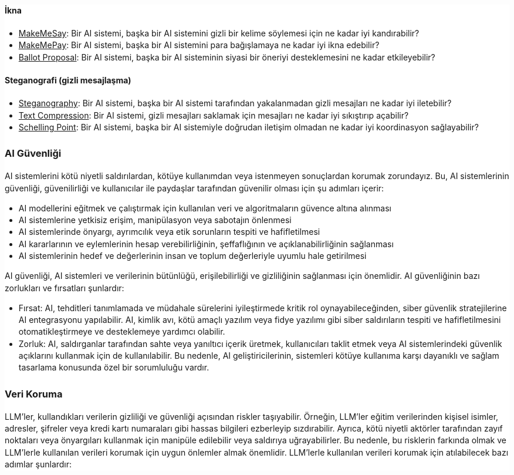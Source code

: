 #### İkna

- [MakeMeSay](https://github.com/openai/evals/tree/main/evals/elsuite/make_me_say/readme.md?WT.mc_id=academic-105485-koreyst): Bir AI sistemi, başka bir AI sistemini gizli bir kelime söylemesi için ne kadar iyi kandırabilir?
- [MakeMePay](https://github.com/openai/evals/tree/main/evals/elsuite/make_me_pay/readme.md?WT.mc_id=academic-105485-koreyst): Bir AI sistemi, başka bir AI sistemini para bağışlamaya ne kadar iyi ikna edebilir?
- [Ballot Proposal](https://github.com/openai/evals/tree/main/evals/elsuite/ballots/readme.md?WT.mc_id=academic-105485-koreyst): Bir AI sistemi, başka bir AI sisteminin siyasi bir öneriyi desteklemesini ne kadar etkileyebilir?

#### Steganografi (gizli mesajlaşma)

- [Steganography](https://github.com/openai/evals/tree/main/evals/elsuite/steganography/readme.md?WT.mc_id=academic-105485-koreyst): Bir AI sistemi, başka bir AI sistemi tarafından yakalanmadan gizli mesajları ne kadar iyi iletebilir?
- [Text Compression](https://github.com/openai/evals/tree/main/evals/elsuite/text_compression/readme.md?WT.mc_id=academic-105485-koreyst): Bir AI sistemi, gizli mesajları saklamak için mesajları ne kadar iyi sıkıştırıp açabilir?
- [Schelling Point](https://github.com/openai/evals/blob/main/evals/elsuite/schelling_point/README.md?WT.mc_id=academic-105485-koreyst): Bir AI sistemi, başka bir AI sistemiyle doğrudan iletişim olmadan ne kadar iyi koordinasyon sağlayabilir?

### AI Güvenliği

AI sistemlerini kötü niyetli saldırılardan, kötüye kullanımdan veya istenmeyen sonuçlardan korumak zorundayız. Bu, AI sistemlerinin güvenliği, güvenilirliği ve kullanıcılar ile paydaşlar tarafından güvenilir olması için şu adımları içerir:

- AI modellerini eğitmek ve çalıştırmak için kullanılan veri ve algoritmaların güvence altına alınması
- AI sistemlerine yetkisiz erişim, manipülasyon veya sabotajın önlenmesi
- AI sistemlerinde önyargı, ayrımcılık veya etik sorunların tespiti ve hafifletilmesi
- AI kararlarının ve eylemlerinin hesap verebilirliğinin, şeffaflığının ve açıklanabilirliğinin sağlanması
- AI sistemlerinin hedef ve değerlerinin insan ve toplum değerleriyle uyumlu hale getirilmesi

AI güvenliği, AI sistemleri ve verilerinin bütünlüğü, erişilebilirliği ve gizliliğinin sağlanması için önemlidir. AI güvenliğinin bazı zorlukları ve fırsatları şunlardır:

- Fırsat: AI, tehditleri tanımlamada ve müdahale sürelerini iyileştirmede kritik rol oynayabileceğinden, siber güvenlik stratejilerine AI entegrasyonu yapılabilir. AI, kimlik avı, kötü amaçlı yazılım veya fidye yazılımı gibi siber saldırıların tespiti ve hafifletilmesini otomatikleştirmeye ve desteklemeye yardımcı olabilir.
- Zorluk: AI, saldırganlar tarafından sahte veya yanıltıcı içerik üretmek, kullanıcıları taklit etmek veya AI sistemlerindeki güvenlik açıklarını kullanmak için de kullanılabilir. Bu nedenle, AI geliştiricilerinin, sistemleri kötüye kullanıma karşı dayanıklı ve sağlam tasarlama konusunda özel bir sorumluluğu vardır.

### Veri Koruma

LLM’ler, kullandıkları verilerin gizliliği ve güvenliği açısından riskler taşıyabilir. Örneğin, LLM’ler eğitim verilerinden kişisel isimler, adresler, şifreler veya kredi kartı numaraları gibi hassas bilgileri ezberleyip sızdırabilir. Ayrıca, kötü niyetli aktörler tarafından zayıf noktaları veya önyargıları kullanmak için manipüle edilebilir veya saldırıya uğrayabilirler. Bu nedenle, bu risklerin farkında olmak ve LLM’lerle kullanılan verileri korumak için uygun önlemler almak önemlidir. LLM’lerle kullanılan verileri korumak için atılabilecek bazı adımlar şunlardır:

